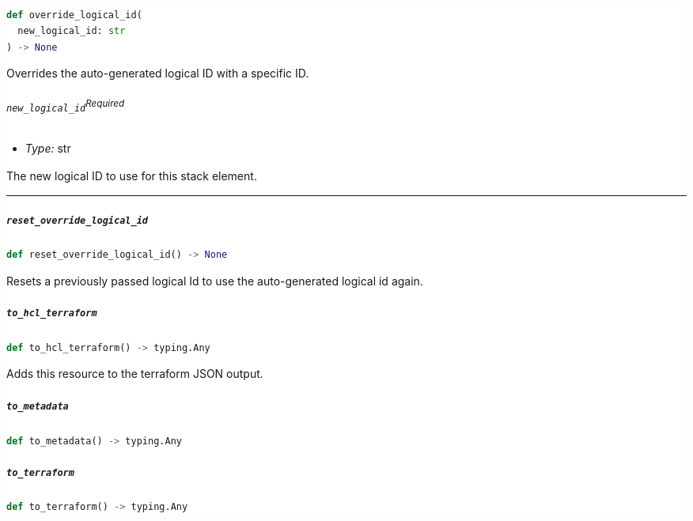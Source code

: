 ```python
def override_logical_id(
  new_logical_id: str
) -> None
```

Overrides the auto-generated logical ID with a specific ID.

###### `new_logical_id`<sup>Required</sup> <a name="new_logical_id" id="rhizo-co-terraform-provider-oci.dataOciDatabaseVmClusterNetworkDownloadConfigFile.DataOciDatabaseVmClusterNetworkDownloadConfigFile.overrideLogicalId.parameter.newLogicalId"></a>

- *Type:* str

The new logical ID to use for this stack element.

---

##### `reset_override_logical_id` <a name="reset_override_logical_id" id="rhizo-co-terraform-provider-oci.dataOciDatabaseVmClusterNetworkDownloadConfigFile.DataOciDatabaseVmClusterNetworkDownloadConfigFile.resetOverrideLogicalId"></a>

```python
def reset_override_logical_id() -> None
```

Resets a previously passed logical Id to use the auto-generated logical id again.

##### `to_hcl_terraform` <a name="to_hcl_terraform" id="rhizo-co-terraform-provider-oci.dataOciDatabaseVmClusterNetworkDownloadConfigFile.DataOciDatabaseVmClusterNetworkDownloadConfigFile.toHclTerraform"></a>

```python
def to_hcl_terraform() -> typing.Any
```

Adds this resource to the terraform JSON output.

##### `to_metadata` <a name="to_metadata" id="rhizo-co-terraform-provider-oci.dataOciDatabaseVmClusterNetworkDownloadConfigFile.DataOciDatabaseVmClusterNetworkDownloadConfigFile.toMetadata"></a>

```python
def to_metadata() -> typing.Any
```

##### `to_terraform` <a name="to_terraform" id="rhizo-co-terraform-provider-oci.dataOciDatabaseVmClusterNetworkDownloadConfigFile.DataOciDatabaseVmClusterNetworkDownloadConfigFile.toTerraform"></a>

```python
def to_terraform() -> typing.Any
```
